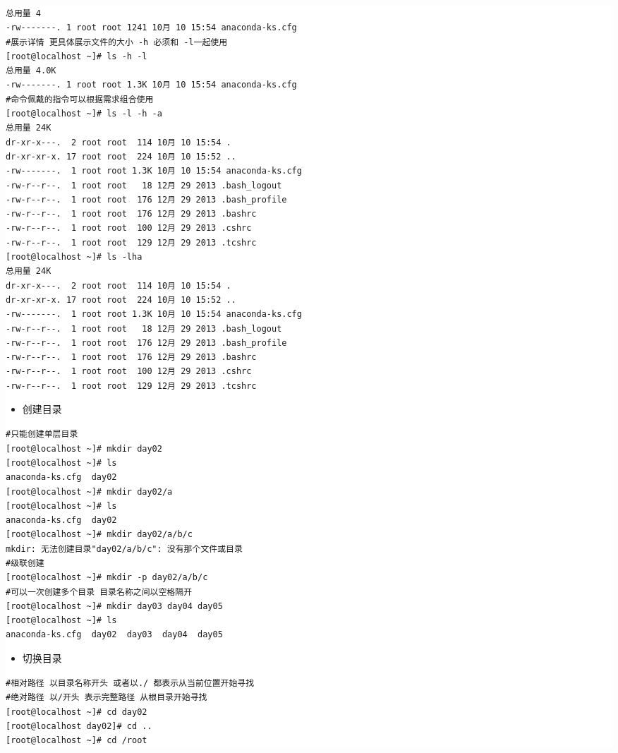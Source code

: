 ```shell
总用量 4
-rw-------. 1 root root 1241 10月 10 15:54 anaconda-ks.cfg
#展示详情 更具体展示文件的大小 -h 必须和 -l一起使用
[root@localhost ~]# ls -h -l
总用量 4.0K
-rw-------. 1 root root 1.3K 10月 10 15:54 anaconda-ks.cfg
#命令佩戴的指令可以根据需求组合使用
[root@localhost ~]# ls -l -h -a
总用量 24K
dr-xr-x---.  2 root root  114 10月 10 15:54 .
dr-xr-xr-x. 17 root root  224 10月 10 15:52 ..
-rw-------.  1 root root 1.3K 10月 10 15:54 anaconda-ks.cfg
-rw-r--r--.  1 root root   18 12月 29 2013 .bash_logout
-rw-r--r--.  1 root root  176 12月 29 2013 .bash_profile
-rw-r--r--.  1 root root  176 12月 29 2013 .bashrc
-rw-r--r--.  1 root root  100 12月 29 2013 .cshrc
-rw-r--r--.  1 root root  129 12月 29 2013 .tcshrc
[root@localhost ~]# ls -lha
总用量 24K
dr-xr-x---.  2 root root  114 10月 10 15:54 .
dr-xr-xr-x. 17 root root  224 10月 10 15:52 ..
-rw-------.  1 root root 1.3K 10月 10 15:54 anaconda-ks.cfg
-rw-r--r--.  1 root root   18 12月 29 2013 .bash_logout
-rw-r--r--.  1 root root  176 12月 29 2013 .bash_profile
-rw-r--r--.  1 root root  176 12月 29 2013 .bashrc
-rw-r--r--.  1 root root  100 12月 29 2013 .cshrc
-rw-r--r--.  1 root root  129 12月 29 2013 .tcshrc
```

+ 创建目录

```shell
#只能创建单层目录
[root@localhost ~]# mkdir day02
[root@localhost ~]# ls
anaconda-ks.cfg  day02
[root@localhost ~]# mkdir day02/a
[root@localhost ~]# ls
anaconda-ks.cfg  day02
[root@localhost ~]# mkdir day02/a/b/c
mkdir: 无法创建目录"day02/a/b/c": 没有那个文件或目录
#级联创建
[root@localhost ~]# mkdir -p day02/a/b/c
#可以一次创建多个目录 目录名称之间以空格隔开
[root@localhost ~]# mkdir day03 day04 day05
[root@localhost ~]# ls
anaconda-ks.cfg  day02  day03  day04  day05
```

+ 切换目录

```shell
#相对路径 以目录名称开头 或者以./ 都表示从当前位置开始寻找
#绝对路径 以/开头 表示完整路径 从根目录开始寻找
[root@localhost ~]# cd day02
[root@localhost day02]# cd ..
[root@localhost ~]# cd /root
```
